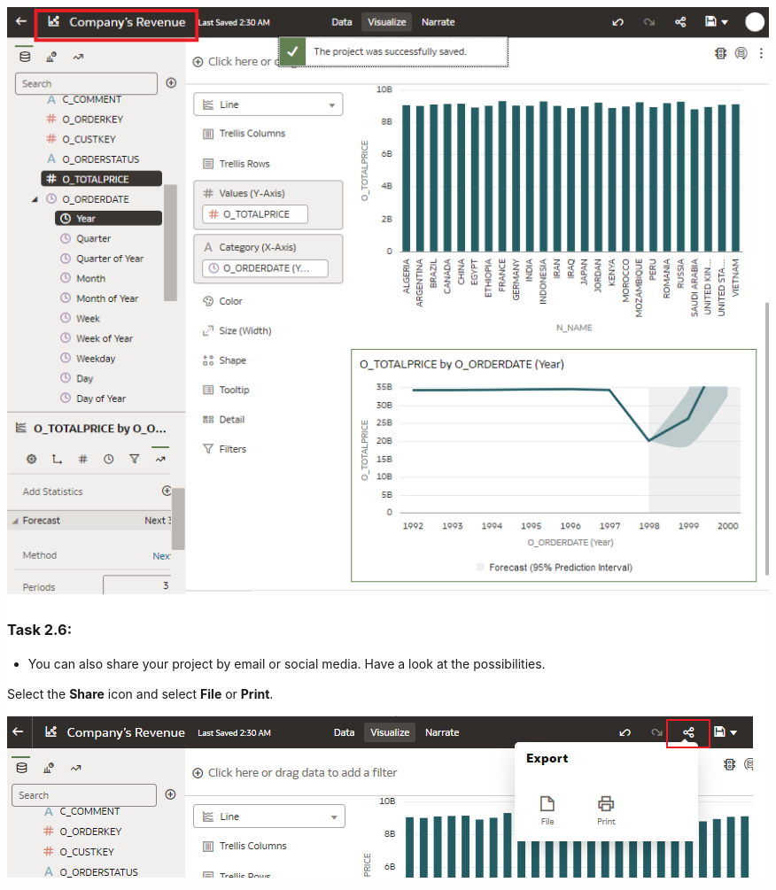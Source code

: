 ![](./images/task2.5-2.png)

### **Task 2.6:**
- You can also share your project by email or social media. Have a look at the possibilities.

 Select the **Share** icon and select **File** or **Print**.

![](./images/print1.png)
